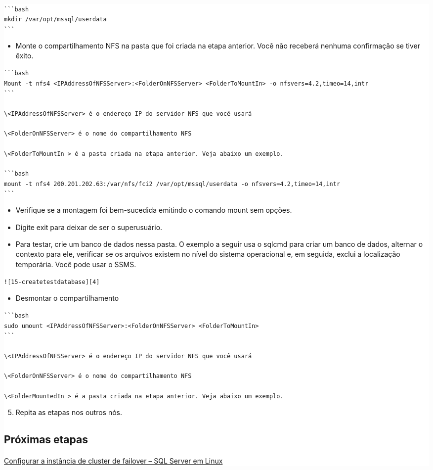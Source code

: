    ```bash
    mkdir /var/opt/mssql/userdata
    ```

   * Monte o compartilhamento NFS na pasta que foi criada na etapa anterior. Você não receberá nenhuma confirmação se tiver êxito.

    ```bash
    Mount -t nfs4 <IPAddressOfNFSServer>:<FolderOnNFSServer> <FolderToMountIn> -o nfsvers=4.2,timeo=14,intr
    ```

    \<IPAddressOfNFSServer> é o endereço IP do servidor NFS que você usará

    \<FolderOnNFSServer> é o nome do compartilhamento NFS

    \<FolderToMountIn > é a pasta criada na etapa anterior. Veja abaixo um exemplo. 

    ```bash
    mount -t nfs4 200.201.202.63:/var/nfs/fci2 /var/opt/mssql/userdata -o nfsvers=4.2,timeo=14,intr
    ```

   * Verifique se a montagem foi bem-sucedida emitindo o comando mount sem opções.
  
   * Digite exit para deixar de ser o superusuário.

   * Para testar, crie um banco de dados nessa pasta. O exemplo a seguir usa o sqlcmd para criar um banco de dados, alternar o contexto para ele, verificar se os arquivos existem no nível do sistema operacional e, em seguida, exclui a localização temporária. Você pode usar o SSMS.

    ![15-createtestdatabase][4]
 
   * Desmontar o compartilhamento 

    ```bash
    sudo umount <IPAddressOfNFSServer>:<FolderOnNFSServer> <FolderToMountIn>
    ```

    \<IPAddressOfNFSServer> é o endereço IP do servidor NFS que você usará
    
    \<FolderOnNFSServer> é o nome do compartilhamento NFS

    \<FolderMountedIn > é a pasta criada na etapa anterior. Veja abaixo um exemplo. 
 
5. Repita as etapas nos outros nós.


## <a name="next-steps"></a>Próximas etapas

[Configurar a instância de cluster de failover – SQL Server em Linux](sql-server-linux-shared-disk-cluster-configure.md)


[1]: ./media/sql-server-linux-shared-disk-cluster-configure-nfs/05-nfsacl.png
[2]: ./media/sql-server-linux-shared-disk-cluster-configure-nfs/10-mountnoswitches.png
[3]: ./media/sql-server-linux-shared-disk-cluster-configure-nfs/20-createtestdatabase.png
[4]: ./media/sql-server-linux-shared-disk-cluster-configure-nfs/15-createtestdatabase.png
